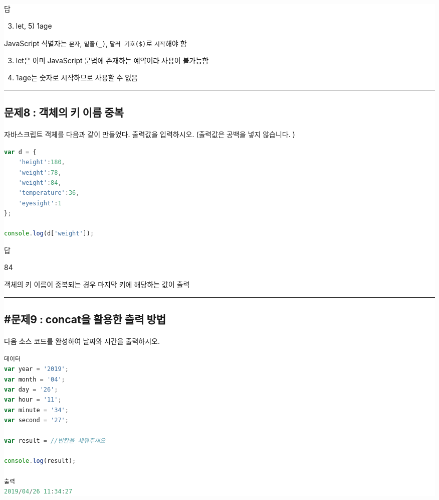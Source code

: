 답

3) let, 5) 1age

JavaScript 식별자는 `문자`, `밑줄(_)`, `달러 기호($)`로 `시작`해야 함

3) let은 이미 JavaScript 문법에 존재하는 예약어라 사용이 불가능함

5) 1age는 숫자로 시작하므로 사용할 수 없음

---

## 문제8 : 객체의 키 이름 중복

자바스크립트 객체를 다음과 같이 만들었다. 
출력값을 입력하시오. (출력값은 공백을 넣지 않습니다. )

```jsx
var d = {
    'height':180,
    'weight':78,
    'weight':84,
    'temperature':36,
    'eyesight':1
};

console.log(d['weight']);
```

답

84

객체의 키 이름이 중복되는 경우 마지막 키에 해당하는 값이 출력

---

## #문제9 : concat을 활용한 출력 방법

다음 소스 코드를 완성하여 날짜와 시간을 출력하시오.

```jsx
데이터
var year = '2019';
var month = '04';
var day = '26';
var hour = '11';
var minute = '34';
var second = '27';

var result = //빈칸을 채워주세요

console.log(result);

출력
2019/04/26 11:34:27
```
